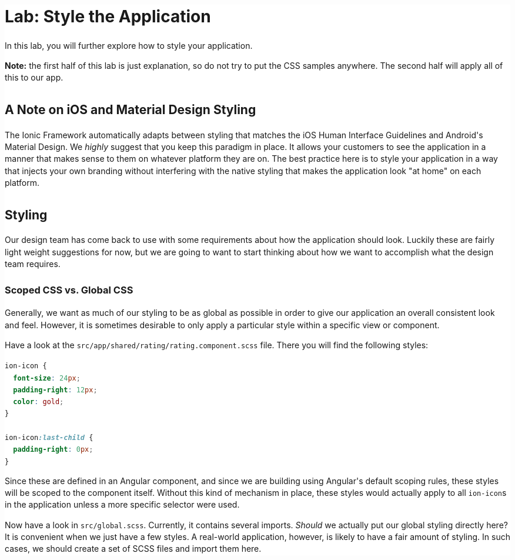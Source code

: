 # Lab: Style the Application

In this lab, you will further explore how to style your application.

**Note:** the first half of this lab is just explanation, so do not try to put the CSS samples anywhere. The second half will apply all of this to our app.

## A Note on iOS and Material Design Styling

The Ionic Framework automatically adapts between styling that matches the iOS Human Interface Guidelines and Android's Material Design. We _highly_ suggest that you keep this paradigm in place. It allows your customers to see the application in a manner that makes sense to them on whatever platform they are on. The best practice here is to style your application in a way that injects your own branding without interfering with the native styling that makes the application look "at home" on each platform.

## Styling

Our design team has come back to use with some requirements about how the application should look. Luckily these are fairly light weight suggestions for now, but we are going to want to start thinking about how we want to accomplish what the design team requires.

### Scoped CSS vs. Global CSS

Generally, we want as much of our styling to be as global as possible in order to give our application an overall consistent look and feel. However, it is sometimes desirable to only apply a particular style within a specific view or component.

Have a look at the `src/app/shared/rating/rating.component.scss` file. There you will find the following styles:

```css
ion-icon {
  font-size: 24px;
  padding-right: 12px;
  color: gold;
}

ion-icon:last-child {
  padding-right: 0px;
}
```

Since these are defined in an Angular component, and since we are building using Angular's default scoping rules, these styles will be scoped to the component itself. Without this kind of mechanism in place, these styles would actually apply to all `ion-icon`s in the application unless a more specific selector were used.

Now have a look in `src/global.scss`. Currently, it contains several imports. _Should_ we actually put our global styling directly here? It is convenient when we just have a few styles. A real-world application, however, is likely to have a fair amount of styling. In such cases, we should create a set of SCSS files and import them here.
